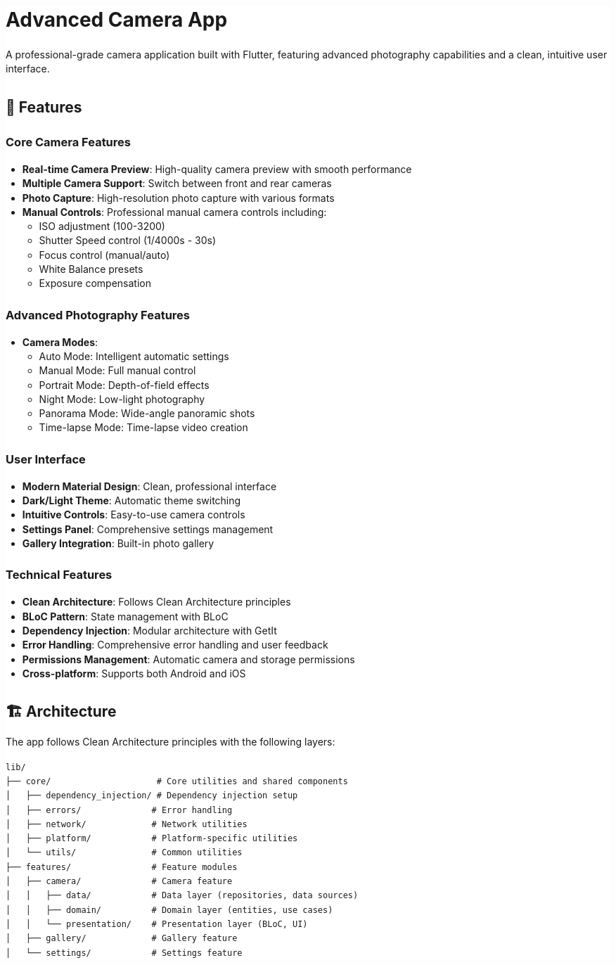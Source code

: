 # Advanced Camera App

A professional-grade camera application built with Flutter, featuring advanced photography capabilities and a clean, intuitive user interface.

## 🚀 Features

### Core Camera Features
- **Real-time Camera Preview**: High-quality camera preview with smooth performance
- **Multiple Camera Support**: Switch between front and rear cameras
- **Photo Capture**: High-resolution photo capture with various formats
- **Manual Controls**: Professional manual camera controls including:
  - ISO adjustment (100-3200)
  - Shutter Speed control (1/4000s - 30s)
  - Focus control (manual/auto)
  - White Balance presets
  - Exposure compensation

### Advanced Photography Features
- **Camera Modes**:
  - Auto Mode: Intelligent automatic settings
  - Manual Mode: Full manual control
  - Portrait Mode: Depth-of-field effects
  - Night Mode: Low-light photography
  - Panorama Mode: Wide-angle panoramic shots
  - Time-lapse Mode: Time-lapse video creation

### User Interface
- **Modern Material Design**: Clean, professional interface
- **Dark/Light Theme**: Automatic theme switching
- **Intuitive Controls**: Easy-to-use camera controls
- **Settings Panel**: Comprehensive settings management
- **Gallery Integration**: Built-in photo gallery

### Technical Features
- **Clean Architecture**: Follows Clean Architecture principles
- **BLoC Pattern**: State management with BLoC
- **Dependency Injection**: Modular architecture with GetIt
- **Error Handling**: Comprehensive error handling and user feedback
- **Permissions Management**: Automatic camera and storage permissions
- **Cross-platform**: Supports both Android and iOS

## 🏗️ Architecture

The app follows Clean Architecture principles with the following layers:

```
lib/
├── core/                     # Core utilities and shared components
│   ├── dependency_injection/ # Dependency injection setup
│   ├── errors/              # Error handling
│   ├── network/             # Network utilities
│   ├── platform/            # Platform-specific utilities
│   └── utils/               # Common utilities
├── features/                # Feature modules
│   ├── camera/              # Camera feature
│   │   ├── data/            # Data layer (repositories, data sources)
│   │   ├── domain/          # Domain layer (entities, use cases)
│   │   └── presentation/    # Presentation layer (BLoC, UI)
│   ├── gallery/             # Gallery feature
│   └── settings/            # Settings feature
```